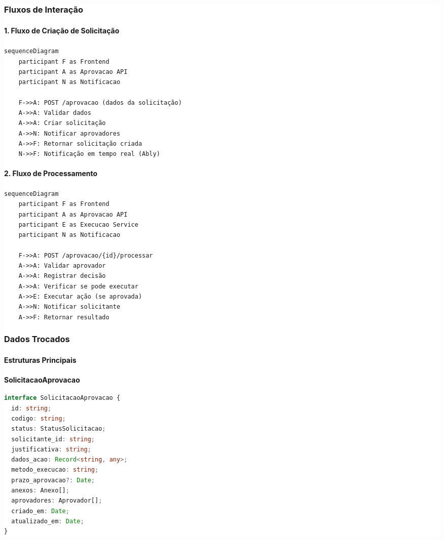 ### Fluxos de Interação

#### 1. Fluxo de Criação de Solicitação
```mermaid
sequenceDiagram
    participant F as Frontend
    participant A as Aprovacao API
    participant N as Notificacao
    
    F->>A: POST /aprovacao (dados da solicitação)
    A->>A: Validar dados
    A->>A: Criar solicitação
    A->>N: Notificar aprovadores
    A->>F: Retornar solicitação criada
    N->>F: Notificação em tempo real (Ably)
```

#### 2. Fluxo de Processamento
```mermaid
sequenceDiagram
    participant F as Frontend
    participant A as Aprovacao API
    participant E as Execucao Service
    participant N as Notificacao
    
    F->>A: POST /aprovacao/{id}/processar
    A->>A: Validar aprovador
    A->>A: Registrar decisão
    A->>A: Verificar se pode executar
    A->>E: Executar ação (se aprovada)
    A->>N: Notificar solicitante
    A->>F: Retornar resultado
```

### Dados Trocados

#### Estruturas Principais

**SolicitacaoAprovacao**
```typescript
interface SolicitacaoAprovacao {
  id: string;
  codigo: string;
  status: StatusSolicitacao;
  solicitante_id: string;
  justificativa: string;
  dados_acao: Record<string, any>;
  metodo_execucao: string;
  prazo_aprovacao?: Date;
  anexos: Anexo[];
  aprovadores: Aprovador[];
  criado_em: Date;
  atualizado_em: Date;
}
```
